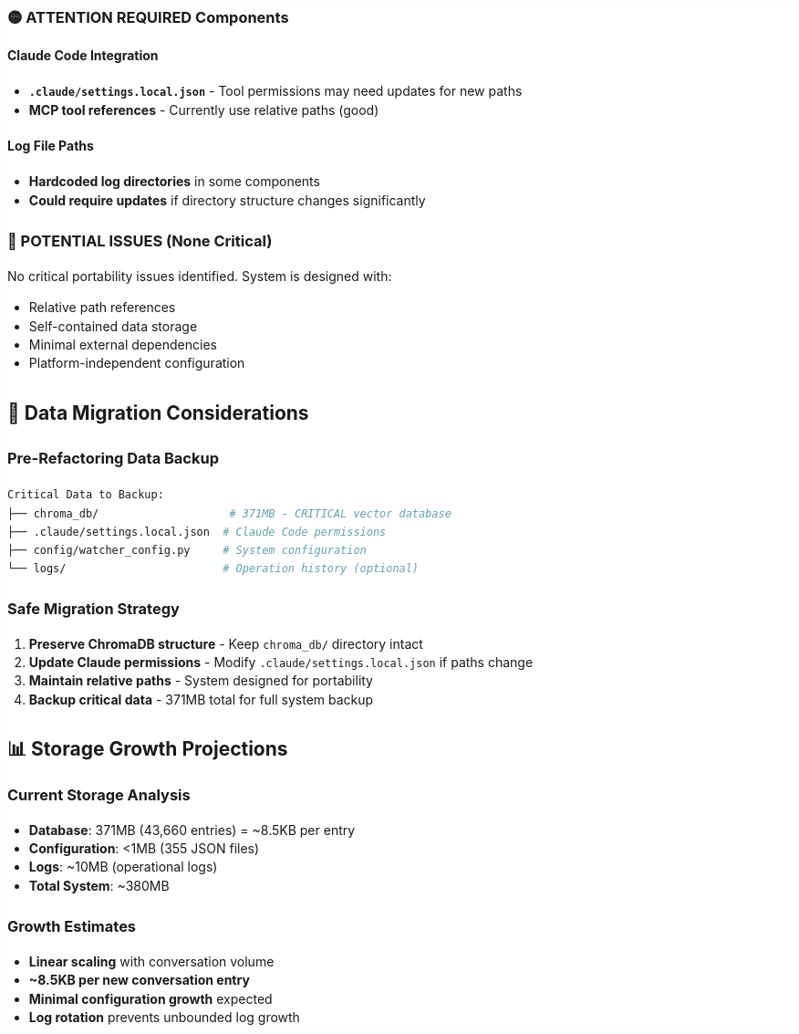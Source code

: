 ### 🟡 ATTENTION REQUIRED Components

#### **Claude Code Integration**
- **`.claude/settings.local.json`** - Tool permissions may need updates for new paths
- **MCP tool references** - Currently use relative paths (good)

#### **Log File Paths**
- **Hardcoded log directories** in some components
- **Could require updates** if directory structure changes significantly

### 🔴 POTENTIAL ISSUES (None Critical)

No critical portability issues identified. System is designed with:
- Relative path references
- Self-contained data storage  
- Minimal external dependencies
- Platform-independent configuration

## 🔄 Data Migration Considerations

### Pre-Refactoring Data Backup
```bash
Critical Data to Backup:
├── chroma_db/                    # 371MB - CRITICAL vector database
├── .claude/settings.local.json  # Claude Code permissions
├── config/watcher_config.py     # System configuration  
└── logs/                        # Operation history (optional)
```

### Safe Migration Strategy
1. **Preserve ChromaDB structure** - Keep `chroma_db/` directory intact
2. **Update Claude permissions** - Modify `.claude/settings.local.json` if paths change
3. **Maintain relative paths** - System designed for portability
4. **Backup critical data** - 371MB total for full system backup

## 📊 Storage Growth Projections

### Current Storage Analysis
- **Database**: 371MB (43,660 entries) = ~8.5KB per entry
- **Configuration**: <1MB (355 JSON files)
- **Logs**: ~10MB (operational logs)
- **Total System**: ~380MB

### Growth Estimates
- **Linear scaling** with conversation volume
- **~8.5KB per new conversation entry**
- **Minimal configuration growth** expected
- **Log rotation** prevents unbounded log growth
